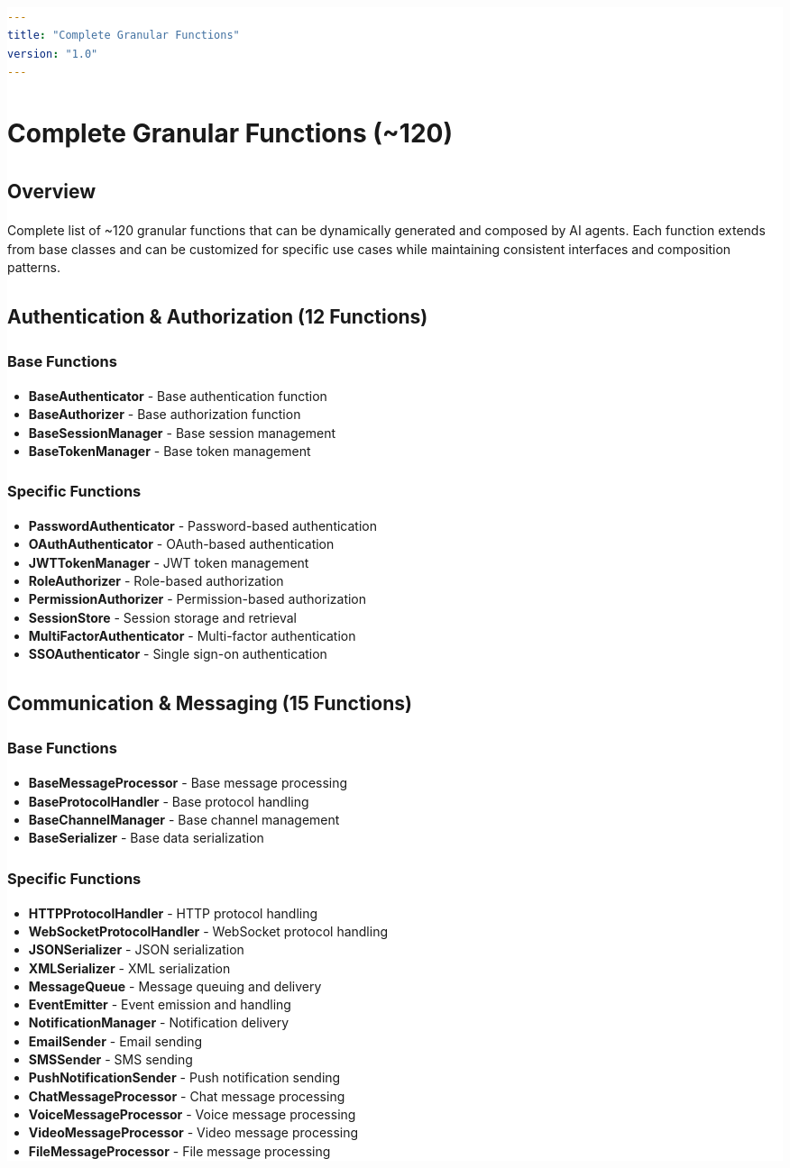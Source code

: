 ```yaml
---
title: "Complete Granular Functions"
version: "1.0"
---
```


# Complete Granular Functions (~120)

## Overview
Complete list of ~120 granular functions that can be dynamically generated and composed by AI agents. Each function extends from base classes and can be customized for specific use cases while maintaining consistent interfaces and composition patterns.

## Authentication & Authorization (12 Functions)

### Base Functions
- **BaseAuthenticator** - Base authentication function
- **BaseAuthorizer** - Base authorization function
- **BaseSessionManager** - Base session management
- **BaseTokenManager** - Base token management

### Specific Functions
- **PasswordAuthenticator** - Password-based authentication
- **OAuthAuthenticator** - OAuth-based authentication
- **JWTTokenManager** - JWT token management
- **RoleAuthorizer** - Role-based authorization
- **PermissionAuthorizer** - Permission-based authorization
- **SessionStore** - Session storage and retrieval
- **MultiFactorAuthenticator** - Multi-factor authentication
- **SSOAuthenticator** - Single sign-on authentication

## Communication & Messaging (15 Functions)

### Base Functions
- **BaseMessageProcessor** - Base message processing
- **BaseProtocolHandler** - Base protocol handling
- **BaseChannelManager** - Base channel management
- **BaseSerializer** - Base data serialization

### Specific Functions
- **HTTPProtocolHandler** - HTTP protocol handling
- **WebSocketProtocolHandler** - WebSocket protocol handling
- **JSONSerializer** - JSON serialization
- **XMLSerializer** - XML serialization
- **MessageQueue** - Message queuing and delivery
- **EventEmitter** - Event emission and handling
- **NotificationManager** - Notification delivery
- **EmailSender** - Email sending
- **SMSSender** - SMS sending
- **PushNotificationSender** - Push notification sending
- **ChatMessageProcessor** - Chat message processing
- **VoiceMessageProcessor** - Voice message processing
- **VideoMessageProcessor** - Video message processing
- **FileMessageProcessor** - File message processing
